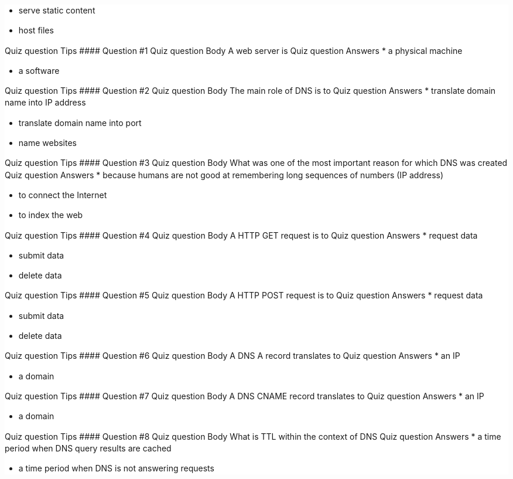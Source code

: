 * serve static content

* host files

 Quiz question Tips #### Question #1
 Quiz question Body A web server is
 Quiz question Answers * a physical machine

* a software

 Quiz question Tips #### Question #2
 Quiz question Body The main role of DNS is to
 Quiz question Answers * translate domain name into IP address

* translate domain name into port

* name websites

 Quiz question Tips #### Question #3
 Quiz question Body What was one of the most important reason for which DNS was created
 Quiz question Answers * because humans are not good at remembering long sequences of numbers (IP address)

* to connect the Internet

* to index the web

 Quiz question Tips #### Question #4
 Quiz question Body A HTTP GET request is to
 Quiz question Answers * request data

* submit data

* delete data

 Quiz question Tips #### Question #5
 Quiz question Body A HTTP POST request is to
 Quiz question Answers * request data

* submit data

* delete data

 Quiz question Tips #### Question #6
 Quiz question Body A DNS A record translates to
 Quiz question Answers * an IP

* a domain

 Quiz question Tips #### Question #7
 Quiz question Body A DNS CNAME record translates to
 Quiz question Answers * an IP

* a domain

 Quiz question Tips #### Question #8
 Quiz question Body What is TTL within the context of DNS
 Quiz question Answers * a time period when DNS query results are cached

* a time period when DNS is not answering requests

